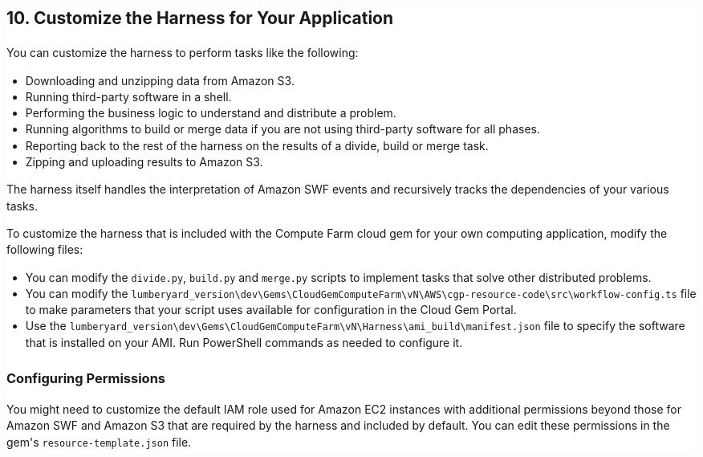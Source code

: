 ## 10\. Customize the Harness for Your Application<a name="compute-farm-cloud-gem-walkthrough-customize-the-harness-for-your-application"></a>

You can customize the harness to perform tasks like the following:
+ Downloading and unzipping data from Amazon S3\.
+ Running third\-party software in a shell\.
+ Performing the business logic to understand and distribute a problem\.
+ Running algorithms to build or merge data if you are not using third\-party software for all phases\.
+ Reporting back to the rest of the harness on the results of a divide, build or merge task\.
+ Zipping and uploading results to Amazon S3\.

The harness itself handles the interpretation of Amazon SWF events and recursively tracks the dependencies of your various tasks\.

To customize the harness that is included with the Compute Farm cloud gem for your own computing application, modify the following files:
+ You can modify the `divide.py`, `build.py` and `merge.py` scripts to implement tasks that solve other distributed problems\.
+ You can modify the `lumberyard_version\dev\Gems\CloudGemComputeFarm\vN\AWS\cgp-resource-code\src\workflow-config.ts` file to make parameters that your script uses available for configuration in the Cloud Gem Portal\.
+ Use the `lumberyard_version\dev\Gems\CloudGemComputeFarm\vN\Harness\ami_build\manifest.json` file to specify the software that is installed on your AMI\. Run PowerShell commands as needed to configure it\.

### Configuring Permissions<a name="compute-farm-cloud-gem-walkthrough-configuring-permissions"></a>

You might need to customize the default IAM role used for Amazon EC2 instances with additional permissions beyond those for Amazon SWF and Amazon S3 that are required by the harness and included by default\. You can edit these permissions in the gem's `resource-template.json` file\.